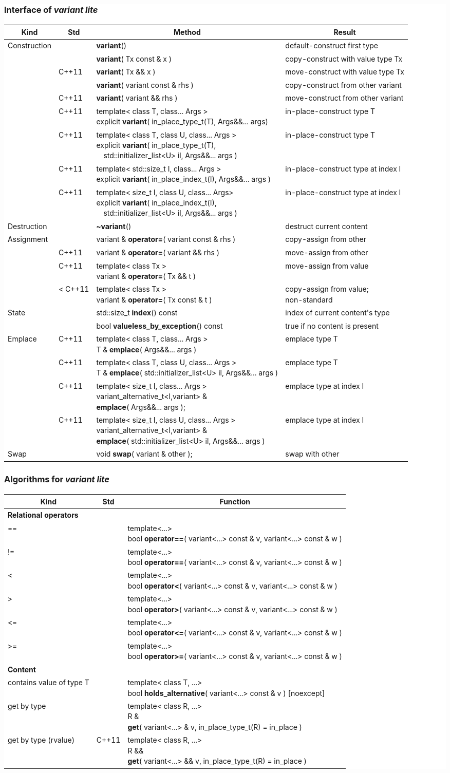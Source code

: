### Interface of *variant lite*

| Kind         | Std  | Method                                       | Result |
|--------------|------|----------------------------------------------|--------|
| Construction |&nbsp;| **variant**()                                    | default-construct first type      |
| &nbsp;       |&nbsp;| **variant**( Tx const & x )                      | copy-construct with value type Tx |
| &nbsp;       |C++11 | **variant**( Tx && x )                           | move-construct with value type Tx |
| &nbsp;       |&nbsp;| **variant**( variant const & rhs )               | copy-construct from other variant |
| &nbsp;       |C++11 | **variant**( variant && rhs )                    | move-construct from other variant |
| &nbsp;       |C++11 | template&lt; class T, class... Args ><br>explicit **variant**( in_place_type_t(T), Args&&... args) | in-place-construct type T |
| &nbsp;       |C++11 | template&lt; class T, class U, class... Args ><br>explicit **variant**( in_place_type_t(T),<br>&emsp;std::initializer_list&lt;U> il, Args&&... args ) | in-place-construct type T|
| &nbsp;       |C++11 | template&lt; std::size_t I, class... Args ><br>explicit **variant**( in_place_index_t(I), Args&&... args ) | in-place-construct type at index I | 
| &nbsp;       |C++11 | template&lt; size_t I, class U, class... Args><br>explicit **variant**( in_place_index_t(I),<br>&emsp;std::initializer_list&lt;U> il, Args&&... args ) | in-place-construct type at index I|
| Destruction  |&nbsp;| **~variant**()                                   | destruct current content |
| Assignment   |&nbsp;| variant & **operator=**( variant const & rhs )   | copy-assign from other |
| &nbsp;       |C++11 | variant & **operator=**( variant && rhs )        | move-assign from other |
| &nbsp;       |C++11 | template&lt; class Tx ><br>variant & **operator=**( Tx && t ) | move-assign from value |
| &nbsp;       |< C++11 | template&lt; class Tx ><br>variant & **operator=**( Tx const & t ) | copy-assign from value;<br>non-standard |
| State        |&nbsp;| std::size_t **index**() const                    | index of current content's type |
| &nbsp;       |&nbsp;| bool **valueless_by_exception**() const          | true if no content is present |
| Emplace      |C++11 | template&lt; class T, class... Args ><br>T & **emplace**( Args&&... args ) | emplace type T |
| &nbsp;       |C++11 | template&lt; class T, class U, class... Args ><br>T & **emplace**( std::initializer_list&lt;U> il, Args&&... args ) | emplace type T |
| &nbsp;       |C++11 | template&lt; size_t I, class... Args ><br>variant_alternative_t&lt;I,variant> &<br>**emplace**( Args&&... args ); | emplace type at index I |
| &nbsp;       |C++11 | template&lt; size_t I, class U, class... Args ><br>variant_alternative_t&lt;I,variant> &<br>**emplace**( std::initializer_list&lt;U> il, Args&&... args ) | emplace type at index I |
| Swap         |&nbsp;| void **swap**( variant & other );                | swap with other |
 

### Algorithms for *variant lite*

| Kind                        | Std  | Function |
|-----------------------------|------|----------|
| **Relational operators**    |&nbsp;| &nbsp;   |
| ==                          |&nbsp;| template<...><br>bool **operator==**( variant<...> const & v, variant&lt;...> const & w ) |
| !=                          |&nbsp;| template<...><br>bool **operator==**( variant<...> const & v, variant&lt;...> const & w ) |
| <                           |&nbsp;| template<...><br>bool **operator<**( variant<...> const & v, variant<...> const & w ) |
| >                           |&nbsp;| template<...><br>bool **operator>**( variant<...> const & v, variant<...> const & w ) |
| <=                          |&nbsp;| template<...><br>bool **operator<=**( variant<...> const & v, variant<...> const & w ) |
| >=                          |&nbsp;| template<...><br>bool **operator>=**( variant<...> const & v, variant<...> const & w ) |
| **Content**                 |&nbsp;| &nbsp;   |
| contains value of type T    |&nbsp;| template< class T, ...><br>bool **holds_alternative**( variant<...> const & v ) [noexcept] |
| get by type                 |&nbsp;| template< class R, ...><br>R &<br>**get**( variant<...> & v, in_place_type_t(R) = in_place<R> ) |
| get by type (rvalue)        |C++11 | template< class R, ...><br>R &&<br>**get**( variant<...> && v, in_place_type_t(R) = in_place<R> ) |